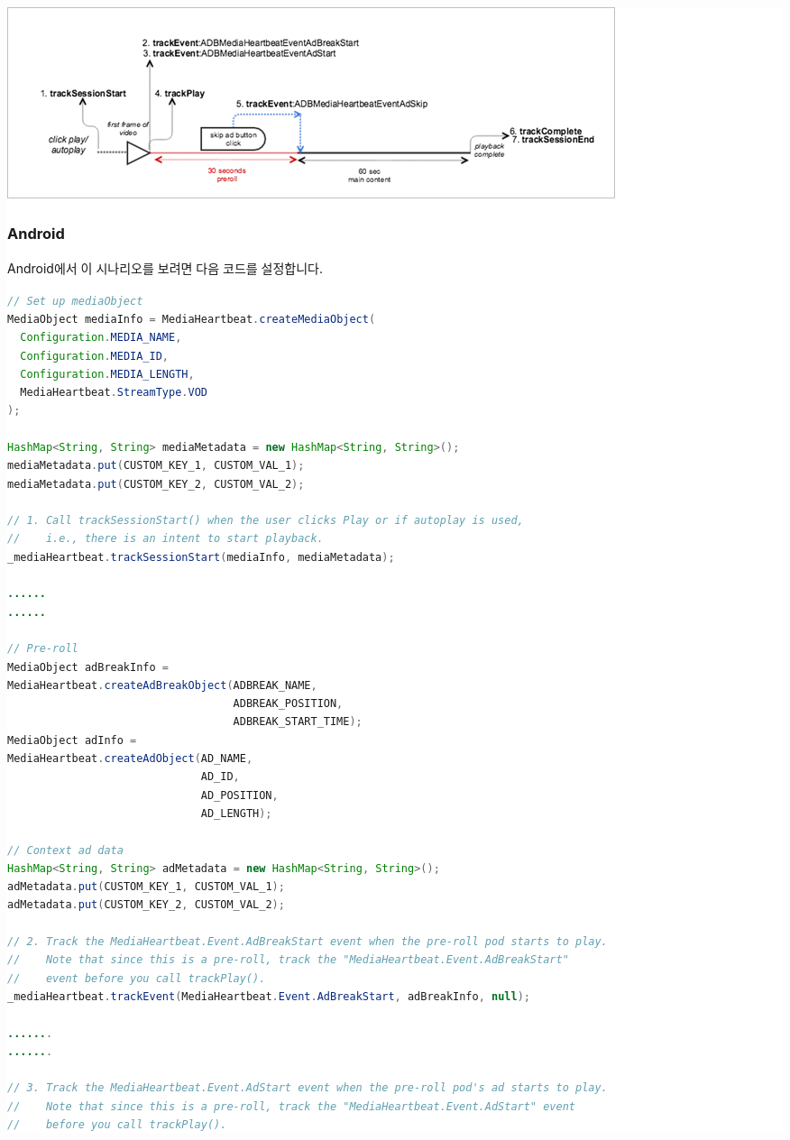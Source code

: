 ![](assets/ad-skip.png)

### Android

Android에서 이 시나리오를 보려면 다음 코드를 설정합니다.

```java
// Set up mediaObject 
MediaObject mediaInfo = MediaHeartbeat.createMediaObject( 
  Configuration.MEDIA_NAME,  
  Configuration.MEDIA_ID,  
  Configuration.MEDIA_LENGTH,  
  MediaHeartbeat.StreamType.VOD 
); 

HashMap<String, String> mediaMetadata = new HashMap<String, String>(); 
mediaMetadata.put(CUSTOM_KEY_1, CUSTOM_VAL_1); 
mediaMetadata.put(CUSTOM_KEY_2, CUSTOM_VAL_2); 

// 1. Call trackSessionStart() when the user clicks Play or if autoplay is used,  
//    i.e., there is an intent to start playback.  
_mediaHeartbeat.trackSessionStart(mediaInfo, mediaMetadata); 

...... 
...... 

// Pre-roll 
MediaObject adBreakInfo =  
MediaHeartbeat.createAdBreakObject(ADBREAK_NAME,  
                                   ADBREAK_POSITION,  
                                   ADBREAK_START_TIME); 
MediaObject adInfo =  
MediaHeartbeat.createAdObject(AD_NAME,  
                              AD_ID,  
                              AD_POSITION,  
                              AD_LENGTH); 

// Context ad data 
HashMap<String, String> adMetadata = new HashMap<String, String>(); 
adMetadata.put(CUSTOM_KEY_1, CUSTOM_VAL_1); 
adMetadata.put(CUSTOM_KEY_2, CUSTOM_VAL_2); 

// 2. Track the MediaHeartbeat.Event.AdBreakStart event when the pre-roll pod starts to play.  
//    Note that since this is a pre-roll, track the "MediaHeartbeat.Event.AdBreakStart"  
//    event before you call trackPlay().  
_mediaHeartbeat.trackEvent(MediaHeartbeat.Event.AdBreakStart, adBreakInfo, null); 

....... 
....... 

// 3. Track the MediaHeartbeat.Event.AdStart event when the pre-roll pod's ad starts to play.  
//    Note that since this is a pre-roll, track the "MediaHeartbeat.Event.AdStart" event  
//    before you call trackPlay().  
```